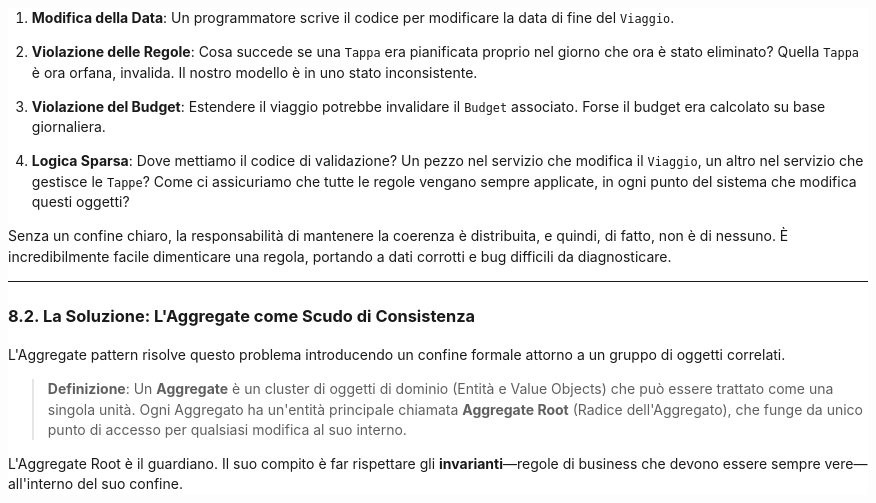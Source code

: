   

  

1. **Modifica della Data**: Un programmatore scrive il codice per modificare la data di fine del `Viaggio`.

  

2. **Violazione delle Regole**: Cosa succede se una `Tappa` era pianificata proprio nel giorno che ora è stato eliminato? Quella `Tappa` è ora orfana, invalida. Il nostro modello è in uno stato inconsistente.

  

3. **Violazione del Budget**: Estendere il viaggio potrebbe invalidare il `Budget` associato. Forse il budget era calcolato su base giornaliera.

  

4. **Logica Sparsa**: Dove mettiamo il codice di validazione? Un pezzo nel servizio che modifica il `Viaggio`, un altro nel servizio che gestisce le `Tappe`? Come ci assicuriamo che tutte le regole vengano sempre applicate, in ogni punto del sistema che modifica questi oggetti?

  

  

Senza un confine chiaro, la responsabilità di mantenere la coerenza è distribuita, e quindi, di fatto, non è di nessuno. È incredibilmente facile dimenticare una regola, portando a dati corrotti e bug difficili da diagnosticare.

  

  

---

  

  

### 8.2. La Soluzione: L'Aggregate come Scudo di Consistenza

  

  

L'Aggregate pattern risolve questo problema introducendo un confine formale attorno a un gruppo di oggetti correlati.

  

  

> **Definizione**: Un **Aggregate** è un cluster di oggetti di dominio (Entità e Value Objects) che può essere trattato come una singola unità. Ogni Aggregato ha un'entità principale chiamata **Aggregate Root** (Radice dell'Aggregato), che funge da unico punto di accesso per qualsiasi modifica al suo interno.

  

  

L'Aggregate Root è il guardiano. Il suo compito è far rispettare gli **invarianti**—regole di business che devono essere sempre vere—all'interno del suo confine.

  

  